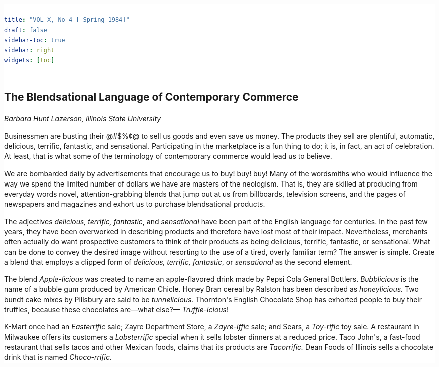```yaml
--- 
title: "VOL X, No 4 [ Spring 1984]"
draft: false
sidebar-toc: true
sidebar: right
widgets: [toc]
---
```


## The Blendsational Language of Contemporary Commerce
*Barbara Hunt Lazerson, Illinois State University*

Businessmen are busting their @#$%&cent;@ to sell us goods
and even save us money.  The products they sell are
plentiful, automatic, delicious, terrific, fantastic, and sensational.
Participating in the marketplace is a fun thing to do; it
is, in fact, an act of celebration.  At least, that is what some of
the terminology of contemporary commerce would lead us to
believe.

We are bombarded daily by advertisements that encourage
us to buy!  buy!  buy!  Many of the wordsmiths who would
influence the way we spend the limited number of dollars we
have are masters of the neologism.  That is, they are skilled at
producing from everyday words novel, attention-grabbing
blends that jump out at us from billboards, television screens,
and the pages of newspapers and magazines and exhort us to
purchase blendsational products.

The adjectives *delicious, terrific, fantastic*, and *sensational*
have been part of the English language for centuries.  In the
past few years, they have been overworked in describing
products and therefore have lost most of their impact.  Nevertheless,
merchants often actually do want prospective customers
to think of their products as being delicious, terrific,
fantastic, or sensational.  What can be done to convey the
desired image without resorting to the use of a tired, overly
familiar term?  The answer is simple.  Create a blend that
employs a clipped form of *delicious, terrific, fantastic*, or
*sensational* as the second element.

The blend *Apple-licious* was created to name an apple-flavored
drink made by Pepsi Cola General Bottlers.  *Bubblicious*
is the name of a bubble gum produced by American
Chicle.  Honey Bran cereal by Ralston has been described as
*honeylicious.*  Two bundt cake mixes by Pillsbury are said to be
*tunnelicious.*  Thornton's English Chocolate Shop has exhorted
people to buy their truffles, because these chocolates are—what
else?— *Truffle-icious*!

K-Mart once had an *Easterrific* sale; Zayre Department
Store, a *Zayre-iffic* sale; and Sears, a *Toy-rific* toy sale.  A
restaurant in Milwaukee offers its customers a *Lobsterrific*
special when it sells lobster dinners at a reduced price.  Taco
John's, a fast-food restaurant that sells tacos and other Mexican
foods, claims that its products are *Tacorrific.*  Dean Foods of
Illinois sells a chocolate drink that is named *Choco-rrific.*
